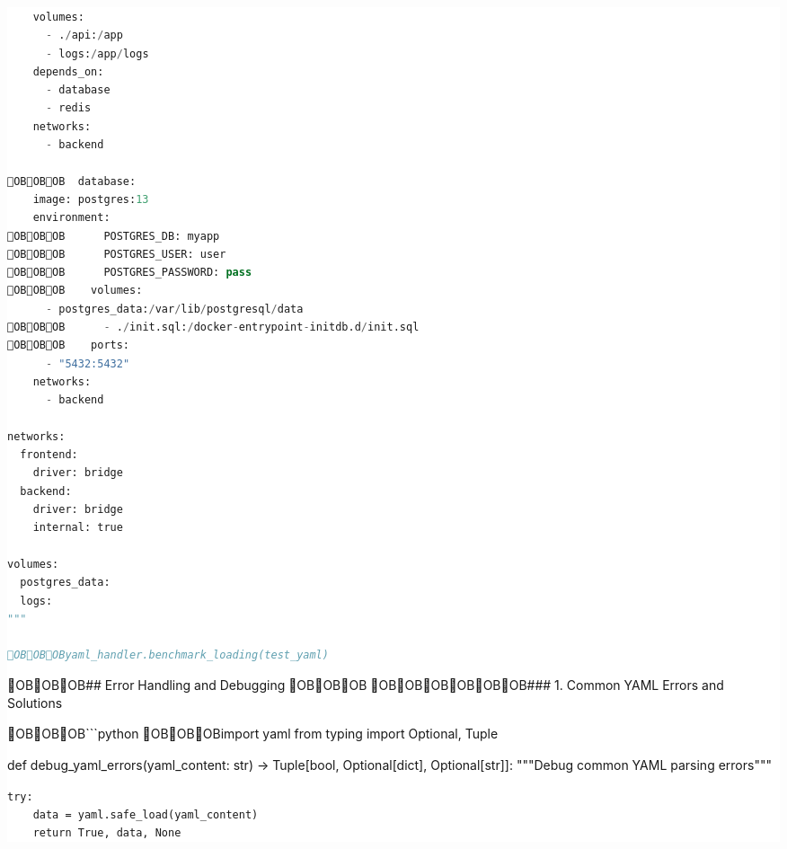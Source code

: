 ```python
    volumes:
      - ./api:/app
      - logs:/app/logs
    depends_on:
      - database
      - redis
    networks:
      - backend
  
OBOBOB  database:
    image: postgres:13
    environment:
OBOBOB      POSTGRES_DB: myapp
OBOBOB      POSTGRES_USER: user
OBOBOB      POSTGRES_PASSWORD: pass
OBOBOB    volumes:
      - postgres_data:/var/lib/postgresql/data
OBOBOB      - ./init.sql:/docker-entrypoint-initdb.d/init.sql
OBOBOB    ports:
      - "5432:5432"
    networks:
      - backend

networks:
  frontend:
    driver: bridge
  backend:
    driver: bridge
    internal: true

volumes:
  postgres_data:
  logs:
"""

OBOBOByaml_handler.benchmark_loading(test_yaml)
```

OBOBOB## Error Handling and Debugging
OBOBOB
OBOBOBOBOBOB### 1. Common YAML Errors and Solutions

OBOBOB```python
OBOBOBimport yaml
from typing import Optional, Tuple

def debug_yaml_errors(yaml_content: str) -> Tuple[bool, Optional[dict], Optional[str]]:
    """Debug common YAML parsing errors"""
    
    try:
        data = yaml.safe_load(yaml_content)
        return True, data, None
    
